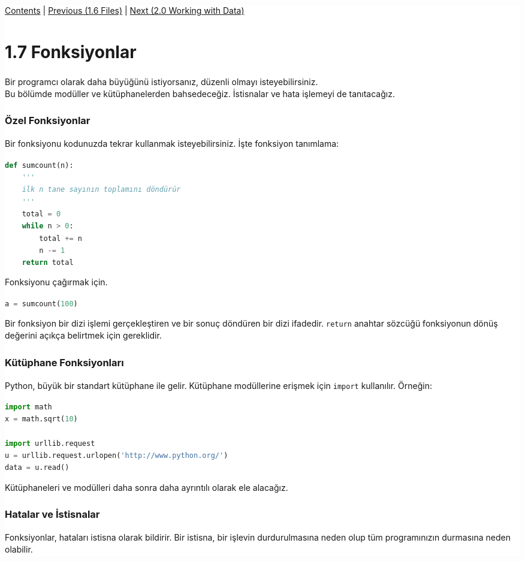 [Contents](../Contents.md) \| [Previous (1.6 Files)](06_Files.md) \| [Next (2.0 Working with Data)](../02_Working_with_data/00_Overview.md)

# 1.7 Fonksiyonlar

Bir programcı olarak daha büyüğünü istiyorsanız, düzenli olmayı isteyebilirsiniz.  
Bu bölümde modüller ve kütüphanelerden bahsedeceğiz.
İstisnalar ve hata işlemeyi de tanıtacağız.

###  Özel Fonksiyonlar

Bir fonksiyonu kodunuzda tekrar kullanmak isteyebilirsiniz. İşte fonksiyon tanımlama:

```python
def sumcount(n):
    '''
    ilk n tane sayının toplamını döndürür
    '''
    total = 0
    while n > 0:
        total += n
        n -= 1
    return total
```

Fonksiyonu çağırmak için.

```python
a = sumcount(100)
```
Bir fonksiyon bir dizi işlemi gerçekleştiren ve bir sonuç döndüren bir dizi ifadedir.
`return` anahtar sözcüğü fonksiyonun dönüş değerini açıkça belirtmek için gereklidir.

### Kütüphane Fonksiyonları

Python, büyük bir standart kütüphane ile gelir.
Kütüphane modüllerine erişmek için `import` kullanılır.
Örneğin:

```python
import math
x = math.sqrt(10)

import urllib.request
u = urllib.request.urlopen('http://www.python.org/')
data = u.read()
```

Kütüphaneleri ve modülleri daha sonra daha ayrıntılı olarak ele alacağız.

### Hatalar ve İstisnalar

Fonksiyonlar, hataları istisna olarak bildirir. Bir istisna, bir işlevin durdurulmasına
neden olup tüm programınızın durmasına neden olabilir.
